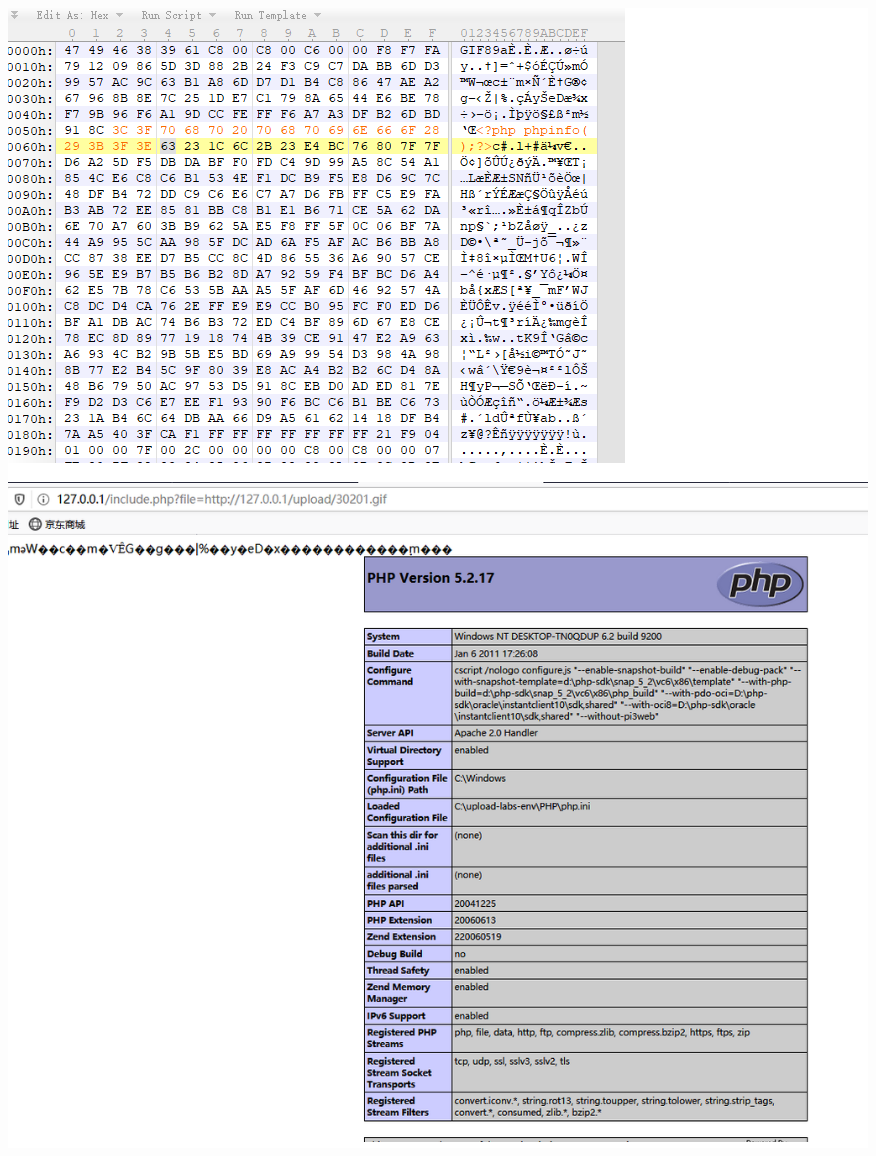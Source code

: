 ![image-20200427103613435](/images/image-20200427103613435.png)

![image-20200427103631639](/images/image-20200427103631639.png)
